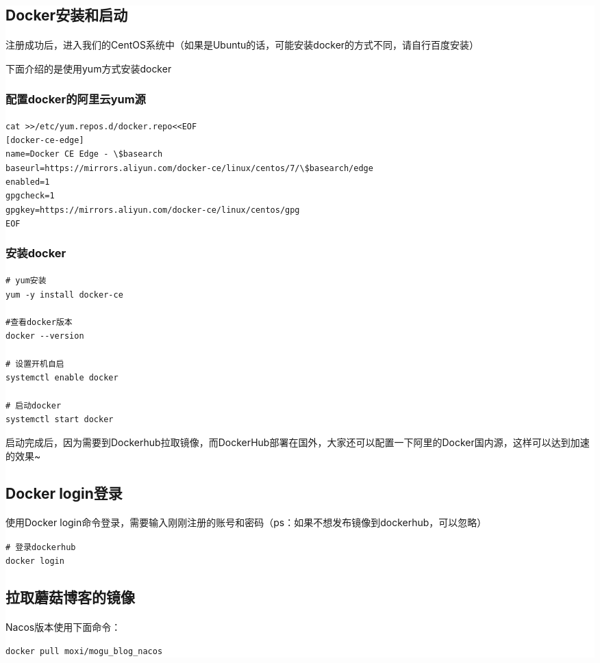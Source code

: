 ## Docker安装和启动

注册成功后，进入我们的CentOS系统中（如果是Ubuntu的话，可能安装docker的方式不同，请自行百度安装）

下面介绍的是使用yum方式安装docker

### 配置docker的阿里云yum源

```
cat >>/etc/yum.repos.d/docker.repo<<EOF
[docker-ce-edge]
name=Docker CE Edge - \$basearch
baseurl=https://mirrors.aliyun.com/docker-ce/linux/centos/7/\$basearch/edge
enabled=1
gpgcheck=1
gpgkey=https://mirrors.aliyun.com/docker-ce/linux/centos/gpg
EOF
```

###  安装docker

```
# yum安装
yum -y install docker-ce

#查看docker版本
docker --version  

# 设置开机自启
systemctl enable docker

# 启动docker
systemctl start docker
```

启动完成后，因为需要到Dockerhub拉取镜像，而DockerHub部署在国外，大家还可以配置一下阿里的Docker国内源，这样可以达到加速的效果~

## Docker login登录

使用Docker login命令登录，需要输入刚刚注册的账号和密码（ps：如果不想发布镜像到dockerhub，可以忽略）

```
# 登录dockerhub
docker login
```

## 拉取蘑菇博客的镜像

Nacos版本使用下面命令：

```bash
docker pull moxi/mogu_blog_nacos
```
